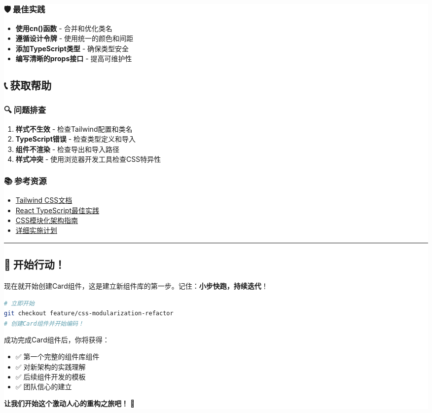 ### 🛡️ 最佳实践
- **使用cn()函数** - 合并和优化类名
- **遵循设计令牌** - 使用统一的颜色和间距
- **添加TypeScript类型** - 确保类型安全
- **编写清晰的props接口** - 提高可维护性

## 📞 获取帮助

### 🔍 问题排查
1. **样式不生效** - 检查Tailwind配置和类名
2. **TypeScript错误** - 检查类型定义和导入
3. **组件不渲染** - 检查导出和导入路径
4. **样式冲突** - 使用浏览器开发工具检查CSS特异性

### 📚 参考资源
- [Tailwind CSS文档](https://tailwindcss.com/docs)
- [React TypeScript最佳实践](https://react-typescript-cheatsheet.netlify.app/)
- [CSS模块化架构指南](./CSS_ARCHITECTURE.md)
- [详细实施计划](./CSS_MODULARIZATION_PLAN.md)

---

## 🎉 开始行动！

现在就开始创建Card组件，这是建立新组件库的第一步。记住：**小步快跑，持续迭代**！

```bash
# 立即开始
git checkout feature/css-modularization-refactor
# 创建Card组件并开始编码！
```

成功完成Card组件后，你将获得：
- ✅ 第一个完整的组件库组件
- ✅ 对新架构的实践理解
- ✅ 后续组件开发的模板
- ✅ 团队信心的建立

**让我们开始这个激动人心的重构之旅吧！** 🚀
